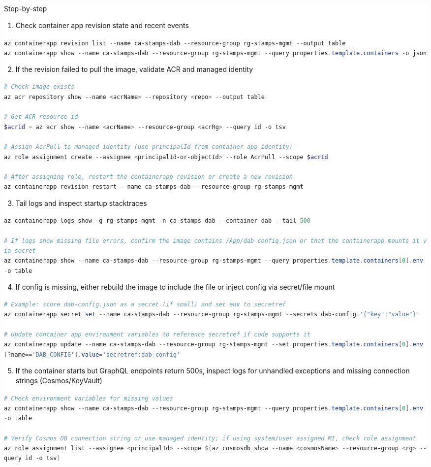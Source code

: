 Step-by-step

1) Check container app revision state and recent events

```powershell
az containerapp revision list --name ca-stamps-dab --resource-group rg-stamps-mgmt --output table
az containerapp show --name ca-stamps-dab --resource-group rg-stamps-mgmt --query properties.template.containers -o json
```

2) If the revision failed to pull the image, validate ACR and managed identity

```powershell
# Check image exists
az acr repository show --name <acrName> --repository <repo> --output table

# Get ACR resource id
$acrId = az acr show --name <acrName> --resource-group <acrRg> --query id -o tsv

# Assign AcrPull to managed identity (use principalId from container app identity)
az role assignment create --assignee <principalId-or-objectId> --role AcrPull --scope $acrId

# After assigning role, restart the containerapp revision or create a new revision
az containerapp revision restart --name ca-stamps-dab --resource-group rg-stamps-mgmt
```

3) Tail logs and inspect startup stacktraces

```powershell
az containerapp logs show -g rg-stamps-mgmt -n ca-stamps-dab --container dab --tail 500

# If logs show missing file errors, confirm the image contains /App/dab-config.json or that the containerapp mounts it via secret
az containerapp show --name ca-stamps-dab --resource-group rg-stamps-mgmt --query properties.template.containers[0].env -o table
```

4) If config is missing, either rebuild the image to include the file or inject config via secret/file mount

```powershell
# Example: store dab-config.json as a secret (if small) and set env to secretref
az containerapp secret set --name ca-stamps-dab --resource-group rg-stamps-mgmt --secrets dab-config='{"key":"value"}'

# Update container app environment variables to reference secretref if code supports it
az containerapp update --name ca-stamps-dab --resource-group rg-stamps-mgmt --set properties.template.containers[0].env[?name=='DAB_CONFIG'].value='secretref:dab-config'
```

5) If the container starts but GraphQL endpoints return 500s, inspect logs for unhandled exceptions and missing connection strings (Cosmos/KeyVault)

```powershell
# Check environment variables for missing values
az containerapp show --name ca-stamps-dab --resource-group rg-stamps-mgmt --query properties.template.containers[0].env -o table

# Verify Cosmos DB connection string or use managed identity; if using system/user assigned MI, check role assignment
az role assignment list --assignee <principalId> --scope $(az cosmosdb show --name <cosmosName> --resource-group <rg> --query id -o tsv)
```

